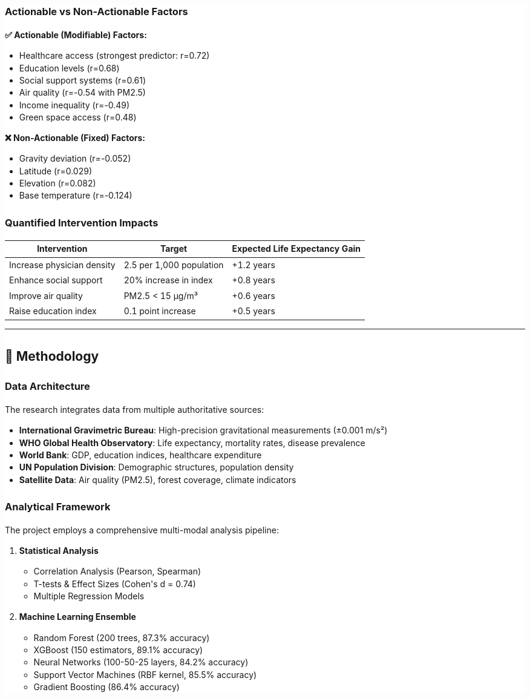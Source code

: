 ### Actionable vs Non-Actionable Factors

**✅ Actionable (Modifiable) Factors:**
- Healthcare access (strongest predictor: r=0.72)
- Education levels (r=0.68)
- Social support systems (r=0.61)
- Air quality (r=-0.54 with PM2.5)
- Income inequality (r=-0.49)
- Green space access (r=0.48)

**❌ Non-Actionable (Fixed) Factors:**
- Gravity deviation (r=-0.052)
- Latitude (r=0.029)
- Elevation (r=0.082)
- Base temperature (r=-0.124)

### Quantified Intervention Impacts

| Intervention | Target | Expected Life Expectancy Gain |
|-------------|--------|-------------------------------|
| Increase physician density | 2.5 per 1,000 population | +1.2 years |
| Enhance social support | 20% increase in index | +0.8 years |
| Improve air quality | PM2.5 < 15 μg/m³ | +0.6 years |
| Raise education index | 0.1 point increase | +0.5 years |

---

## 🔬 Methodology

### Data Architecture

The research integrates data from multiple authoritative sources:

- **International Gravimetric Bureau**: High-precision gravitational measurements (±0.001 m/s²)
- **WHO Global Health Observatory**: Life expectancy, mortality rates, disease prevalence
- **World Bank**: GDP, education indices, healthcare expenditure
- **UN Population Division**: Demographic structures, population density
- **Satellite Data**: Air quality (PM2.5), forest coverage, climate indicators

### Analytical Framework

The project employs a comprehensive multi-modal analysis pipeline:

1. **Statistical Analysis**
   - Correlation Analysis (Pearson, Spearman)
   - T-tests & Effect Sizes (Cohen's d = 0.74)
   - Multiple Regression Models

2. **Machine Learning Ensemble**
   - Random Forest (200 trees, 87.3% accuracy)
   - XGBoost (150 estimators, 89.1% accuracy)
   - Neural Networks (100-50-25 layers, 84.2% accuracy)
   - Support Vector Machines (RBF kernel, 85.5% accuracy)
   - Gradient Boosting (86.4% accuracy)
